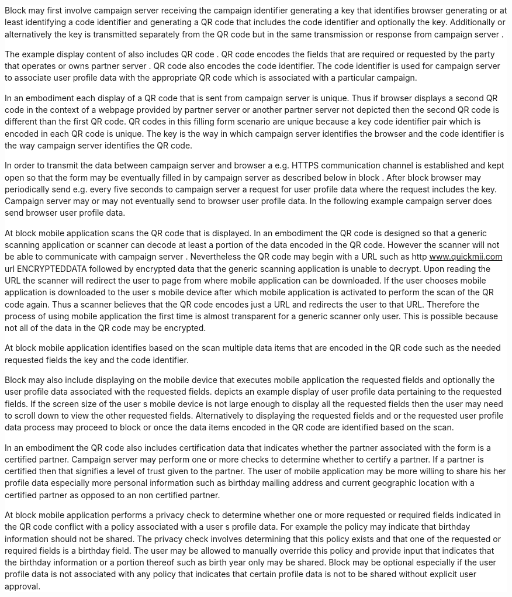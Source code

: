 Block may first involve campaign server receiving the campaign identifier generating a key that identifies browser generating or at least identifying a code identifier and generating a QR code that includes the code identifier and optionally the key. Additionally or alternatively the key is transmitted separately from the QR code but in the same transmission or response from campaign server .

The example display content of also includes QR code . QR code encodes the fields that are required or requested by the party that operates or owns partner server . QR code also encodes the code identifier. The code identifier is used for campaign server to associate user profile data with the appropriate QR code which is associated with a particular campaign.

In an embodiment each display of a QR code that is sent from campaign server is unique. Thus if browser displays a second QR code in the context of a webpage provided by partner server or another partner server not depicted then the second QR code is different than the first QR code. QR codes in this filling form scenario are unique because a key code identifier pair which is encoded in each QR code is unique. The key is the way in which campaign server identifies the browser and the code identifier is the way campaign server identifies the QR code.

In order to transmit the data between campaign server and browser a e.g. HTTPS communication channel is established and kept open so that the form may be eventually filled in by campaign server as described below in block . After block browser may periodically send e.g. every five seconds to campaign server a request for user profile data where the request includes the key. Campaign server may or may not eventually send to browser user profile data. In the following example campaign server does send browser user profile data.

At block mobile application scans the QR code that is displayed. In an embodiment the QR code is designed so that a generic scanning application or scanner can decode at least a portion of the data encoded in the QR code. However the scanner will not be able to communicate with campaign server . Nevertheless the QR code may begin with a URL such as http www.quickmii.com url ENCRYPTEDDATA followed by encrypted data that the generic scanning application is unable to decrypt. Upon reading the URL the scanner will redirect the user to page from where mobile application can be downloaded. If the user chooses mobile application is downloaded to the user s mobile device after which mobile application is activated to perform the scan of the QR code again. Thus a scanner believes that the QR code encodes just a URL and redirects the user to that URL. Therefore the process of using mobile application the first time is almost transparent for a generic scanner only user. This is possible because not all of the data in the QR code may be encrypted.

At block mobile application identifies based on the scan multiple data items that are encoded in the QR code such as the needed requested fields the key and the code identifier.

Block may also include displaying on the mobile device that executes mobile application the requested fields and optionally the user profile data associated with the requested fields. depicts an example display of user profile data pertaining to the requested fields. If the screen size of the user s mobile device is not large enough to display all the requested fields then the user may need to scroll down to view the other requested fields. Alternatively to displaying the requested fields and or the requested user profile data process may proceed to block or once the data items encoded in the QR code are identified based on the scan.

In an embodiment the QR code also includes certification data that indicates whether the partner associated with the form is a certified partner. Campaign server may perform one or more checks to determine whether to certify a partner. If a partner is certified then that signifies a level of trust given to the partner. The user of mobile application may be more willing to share his her profile data especially more personal information such as birthday mailing address and current geographic location with a certified partner as opposed to an non certified partner.

At block mobile application performs a privacy check to determine whether one or more requested or required fields indicated in the QR code conflict with a policy associated with a user s profile data. For example the policy may indicate that birthday information should not be shared. The privacy check involves determining that this policy exists and that one of the requested or required fields is a birthday field. The user may be allowed to manually override this policy and provide input that indicates that the birthday information or a portion thereof such as birth year only may be shared. Block may be optional especially if the user profile data is not associated with any policy that indicates that certain profile data is not to be shared without explicit user approval.
